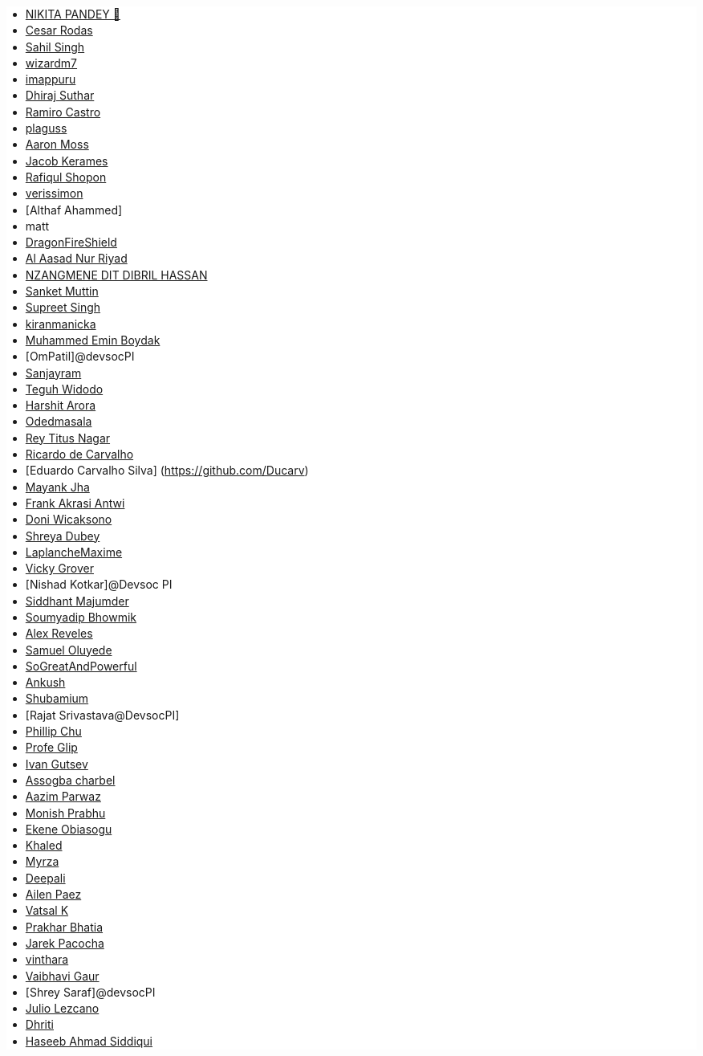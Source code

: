 -   [NIKITA PANDEY 🦋](https://github.com/NIKITApandey01)
-   [Cesar Rodas](https://github.com/Care99)
-   [Sahil Singh](www.linkedin.com/in/sahil-singh-ss9824)
-   [wizardm7](https://github.com/wizardm7)
-   [imappuru](https://github.com/imappuru)
-   [Dhiraj Suthar](https://github.com/Dhiraj5789)
-   [Ramiro Castro](https://github.com/ramirocastro1995)
-   [plaguss](https://github.com/plaguss)
-   [Aaron Moss](https://github.com/armoss51)
-   [Jacob Kerames](https://github.com/JacobKerames)
-   [Rafiqul Shopon](https://github.com/rafiqulshopon)
-   [verissimon](https://github.com/verissimon)
-   [Althaf Ahammed]
-   matt
-   [DragonFireShield](https://github.com/dragonfireshield)
-   [Al Aasad Nur Riyad](https://github.com/nurRiyad)
-   [NZANGMENE DIT DIBRIL HASSAN](https://github.com/G87git)
-   [Sanket Muttin](https://github.com/sanketpm7/)
-   [Supreet Singh](https://github.com/supreetsingh672)
-   [kiranmanicka](https://github.com/kiranmanicka)
-   [Muhammed Emin Boydak](https://github.com/eminboydak)
-   [OmPatil]@devsocPI
-   [Sanjayram](https://github.com/eminboydak)
-   [Teguh Widodo](https://github.com/teguhwin8)
-   [Harshit Arora](https://github.com/harshit0755)
-   [Odedmasala](https://github.com/odedmasala)
-   [Rey Titus Nagar](https://github.com/gtnagar)
-   [Ricardo de Carvalho](https://github.com/ricardodecarvalho)
-   [Eduardo Carvalho Silva] (https://github.com/Ducarv)
-   [Mayank Jha](https://github.com/mkjha482)
-   [Frank Akrasi Antwi](https://github.com/fantwi)
-   [Doni Wicaksono](https://github.com/slashedzer0)
-   [Shreya Dubey](https://github.com/ShreyaDubey1001)
-   [LaplancheMaxime](https://github.com/LaplancheMaxime)
-   [Vicky Grover](https://github.com/LaplancheMaxime)
-   [Nishad Kotkar]@Devsoc PI
-   [Siddhant Majumder](https://github.com/Codeworm08)
-   [Soumyadip Bhowmik](https://github.com/SoumyadipBhowmik)
-   [Alex Reveles](https://github.com/aajj333)
-   [Samuel Oluyede](https://github.com/Masei25)
-   [SoGreatAndPowerful](https://github.com/sogreatandpowerfull)
-   [Ankush](https://github.com/ankushrai999)
-   [Shubamium](https://github.com/Shubamium)
-   [Rajat Srivastava@DevsocPI]
-   [Phillip Chu](https://github.com/phillippchu)
-   [Profe Glip](https://github.com/Scr1ptechnick)
-   [Ivan Gutsev](https://github.com/IvanGutsev)
-   [Assogba charbel](https://github.com/charbossly)
-   [Aazim Parwaz](https://github.com/Aazim-parwaz)
-   [Monish Prabhu](https://github.com/monish-pr/)
-   [Ekene Obiasogu](https://github.com/E-kenny/)
-   [Khaled](https://github.com/KALs3)
-   [Myrza](https://github.com/makenskyy)
-   [Deepali](https://github.com/deepseas07)
-   [Ailen Paez](https://github.com/paezailen)
-   [Vatsal K](https://github.com/vatsalkudecha)
-   [Prakhar Bhatia](https://github.com/prakharbhatia4)
-   [Jarek Pacocha](https://github.com/jarek-pacocha)
-   [vinthara](https://github.com.vinthara)
-   [Vaibhavi Gaur](https://github.com/vai14-gaur)
-   [Shrey Saraf]@devsocPI
-   [Julio Lezcano](https://github.com/lezcano17)
-   [Dhriti](https://github.com/Dhriti-singh)
-   [Haseeb Ahmad Siddiqui](https://github.com/hasebsiddiqui)